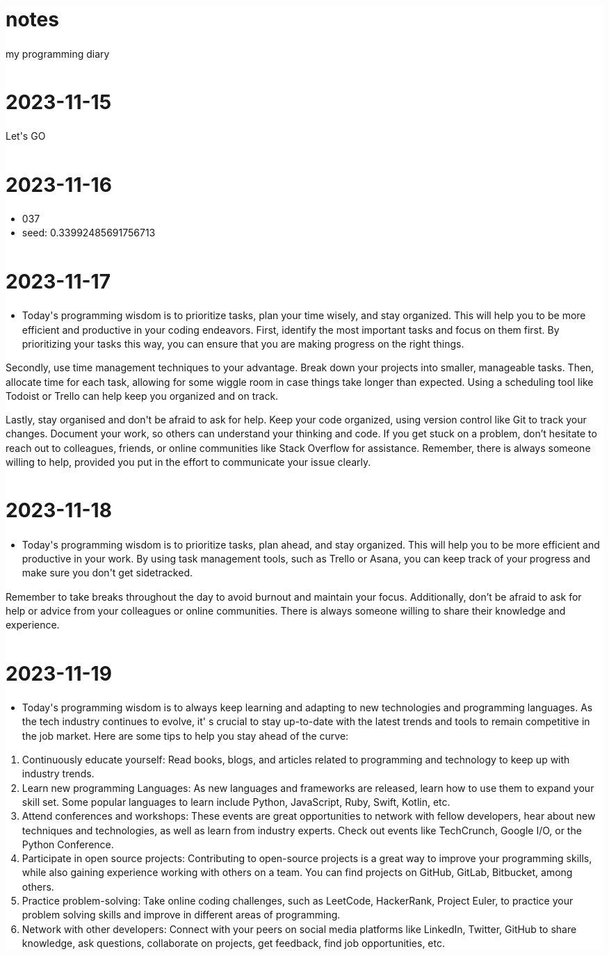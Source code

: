 # notes
my programming diary
# 2023-11-15
Let's GO

# 2023-11-16
- 037
- seed: 0.33992485691756713

# 2023-11-17
- Today's programming wisdom is to prioritize tasks, plan your time wisely, and stay organized. This will help you to be more efficient and productive in your coding endeavors. First, identify the most important tasks and focus on them first. By prioritizing your tasks this way, you can ensure that you are making progress on the right things.

Secondly, use time management techniques to your advantage. Break down your projects into smaller, manageable tasks. Then, allocate time for each task, allowing for some wiggle room in case things take longer than expected. Using a scheduling tool like Todoist or Trello can help keep you organized and on track. 
 	
Lastly, stay organised and don't be afraid to ask for help. Keep your code organized, using version control like Git to track your changes. Document your work, so others can understand your thinking and code. If you get stuck on a problem, don’t hesitate to reach out to colleagues, friends, or online communities like Stack Overflow for assistance. Remember, there is always someone willing to help, provided you put in the effort to communicate your issue clearly.

# 2023-11-18
- Today's programming wisdom is to prioritize tasks, plan ahead, and stay organized. This will help you to be more efficient and productive in your work. By using task management tools, such as Trello or Asana, you can keep track of your progress and make sure you don't get sidetracked.

Remember to take breaks throughout the day to avoid burnout and maintain your focus. Additionally, don’t be afraid to ask for help or advice from your colleagues or online communities. There is always someone willing to share their knowledge and experience.

# 2023-11-19
- Today's programming wisdom is to always keep learning and adapting to new technologies and programming languages. As the tech industry continues to evolve, it' s crucial to stay up-to-date with the latest trends and tools to remain competitive in the job market. Here are some tips to help you stay ahead of the curve:

1. Continuously educate yourself: Read books, blogs, and articles related to programming and technology to keep up with industry trends.
2. Learn new programming Languages: As new languages and frameworks are released, learn how to use them to expand your skill set. Some popular languages to learn include Python, JavaScript, Ruby, Swift, Kotlin, etc. 
3. Attend conferences and workshops: These events are great opportunities to network with fellow developers, hear about new techniques and technologies, as well as learn from industry experts. Check out events like TechCrunch, Google I/O, or the Python Conference.  
4. Participate in open source projects: Contributing to open-source projects is a great way to improve your programming skills, while also gaining experience working with others on a team. You can find projects on GitHub, GitLab, Bitbucket, among others.   
5. Practice problem-solving: Take online coding challenges, such as LeetCode, HackerRank, Project Euler, to practice your problem solving skills and improve in different areas of programming.    
6. Network with other developers: Connect with your peers on social media platforms like LinkedIn, Twitter, GitHub to share knowledge, ask questions, collaborate on projects, get feedback, find job opportunities,  etc.     